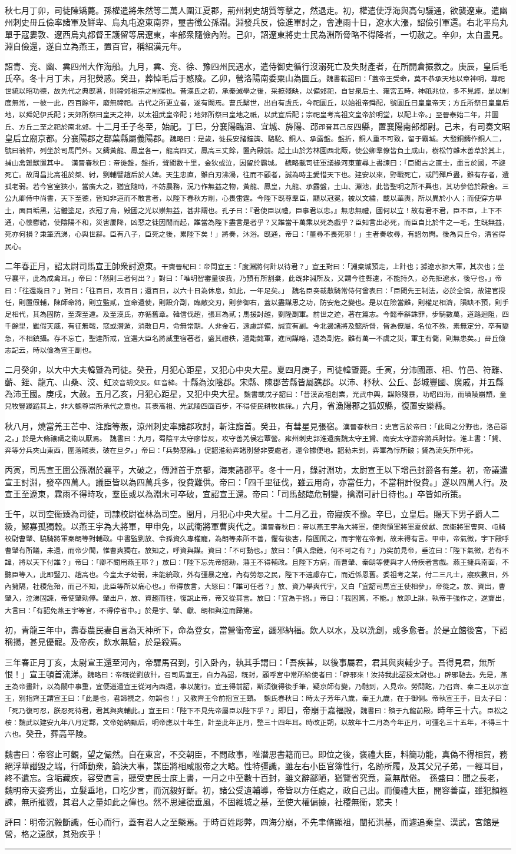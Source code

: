 秋七月丁卯，司徒陳矯薨。孫權遣將朱然等二萬人圍江夏郡，荊州刺史胡質等擊之，然退走。初，權遣使浮海與高句驪通，欲襲遼東。遣幽州刺史毌丘儉率諸軍及鮮卑、烏丸屯遼東南界，璽書徵公孫淵。淵發兵反，儉進軍討之，會連雨十日，遼水大漲，詔儉引軍還。右北平烏丸單于寇婁敦、遼西烏丸都督王護留等居遼東，率部衆隨儉內附。己卯，詔遼東將吏士民為淵所脅略不得降者，一切赦之。辛卯，太白晝見。淵自儉還，遂自立為燕王，置百官，稱紹漢元年。

詔青、兖、幽、兾四州大作海船。九月，兾、兖、徐、豫四州民遇水，遣侍御史循行沒溺死亡及失財產者，在所開倉振救之。庚辰，皇后毛氏卒。冬十月丁未，月犯熒惑。癸丑，葬悼毛后于愍陵。乙卯，營洛陽南委粟山為圜丘。`魏書載詔曰：「蓋帝王受命，莫不恭承天地以章神明，尊祀世統以昭功德，故先代之典旣著，則禘郊祖宗之制備也。昔漢氏之初，承秦滅學之後，采摭殘缺，以備郊祀，自甘泉后土、雍宮五畤，神祇兆位，多不見經，是以制度無常，一彼一此，四百餘年，廢無禘祀。古代之所更立者，遂有闕焉。曹氏繫世，出自有虞氏，今祀圜丘，以始祖帝舜配，號圜丘曰皇皇帝天；方丘所祭曰皇皇后地，以舜妃伊氏配；天郊所祭曰皇天之神，以太祖武皇帝配；地郊所祭曰皇地之祇，以武宣后配；宗祀皇考高祖文皇帝於明堂，以配上帝。」至晉泰始二年，并圜丘、方丘二至之祀於南北郊。`十二月壬子冬至，始祀。丁巳，分襄陽臨沮、宜城、旍陽、邔`邔音其己反`四縣，置襄陽南部都尉。己未，有司奏文昭皇后立廟京都。分襄陽郡之鄀葉縣屬義陽郡。`魏略曰：是歲，徙長安諸鐘簴、駱駝、銅人、承露盤。盤折，銅人重不可致，留于霸城。大發銅鑄作銅人二，號曰翁仲，列坐於司馬門外。又鑄黃龍、鳳皇各一，龍高四丈，鳳高三丈餘，置內殿前。起土山於芳林園西北陬，使公卿羣僚皆負土成山，樹松竹雜木善草於其上，捕山禽雜獸置其中。　漢晉春秋曰：帝徙盤，盤折，聲聞數十里，金狄或泣，因留於霸城。　魏略載司徒軍議掾河東董尋上書諫曰：「臣聞古之直士，盡言於國，不避死亡。故周昌比高祖於桀、紂，劉輔譬趙后於人婢。天生忠直，雖白刃沸湯，往而不顧者，誠為時主愛惜天下也。建安以來，野戰死亡，或門殫戶盡，雖有存者，遺孤老弱。若今宮室狹小，當廣大之，猶宜隨時，不妨農務，況乃作無益之物，黃龍、鳳皇，九龍、承露盤，土山、淵池，此皆聖明之所不興也，其功參倍於殿舍。三公九卿侍中尚書，天下至德，皆知非道而不敢言者，以陛下春秋方剛，心畏雷霆。今陛下旣尊羣臣，顯以冠冕，被以文繡，載以華輿，所以異於小人；而使穿方舉土，面目垢黑，沾體塗足，衣冠了鳥，毀國之光以崇無益，甚非謂也。孔子曰：『君使臣以禮，臣事君以忠。』無忠無禮，國何以立！故有君不君，臣不臣，上下不通，心懷鬱結，使陰陽不和，災害屢降，凶惡之徒因閒而起，誰當為陛下盡言是者乎？又誰當干萬乘以死為戲乎？臣知言出必死，而臣自比於牛之一毛，生旣無益，死亦何損？秉筆流涕，心與世辭。臣有八子，臣死之後，累陛下矣！」將奏，沐浴。旣通，帝曰：「董尋不畏死邪！」主者奏收尋，有詔勿問。後為貝丘令，清省得民心。`

二年春正月，詔太尉司馬宣王帥衆討遼東。`干竇晉紀曰：帝問宣王：「度淵將何計以待君？」宣王對曰：「淵棄城預走，上計也；據遼水拒大軍，其次也；坐守襄平，此為成禽耳。」帝曰：「然則三者何出？」對曰：「唯明智審量彼我，乃預有所割棄，此旣非淵所及，又謂今往縣遠，不能持久，必先拒遼水，後守也。」帝曰：「往還幾日？」對曰：「往百日，攻百日；還百日，以六十日為休息，如此，一年足矣。」　魏名臣奏載散騎常侍何曾表曰：「臣聞先王制法，必於全慎，故建官授任，則置假輔，陳師命將，則立監貳，宣命遣使，則設介副，臨敵交刃，則參御右，蓋以盡謀思之功，防安危之變也。是以在險當難，則權足相濟，隕缺不預，則手足相代，其為固防，至深至遠。及至漢氏，亦循舊章。韓信伐趙，張耳為貳；馬援討越，劉隆副軍。前世之迹，著在篇志。今懿奉辭誅罪，步騎數萬，道路迴阻，四千餘里，雖假天威，有征無戰，寇或潛遁，消散日月，命無常期。人非金石，遠慮詳備，誠宜有副。今北邊諸將及懿所督，皆為僚屬，名位不殊，素無定分，卒有變急，不相鎮攝。存不忘亡，聖達所戒，宜選大臣名將威重宿著者，盛其禮秩，遣詣懿軍，進同謀略，退為副佐。雖有萬一不虞之災，軍主有儲，則無患矣。」毌丘儉志記云，時以儉為宣王副也。`

二月癸卯，以大中大夫韓曁為司徒。癸丑，月犯心距星，又犯心中央大星。夏四月庚子，司徒韓曁薨。壬寅，分沛國蕭、相、竹邑、符離、蘄、銍、龍亢、山桑、洨、虹`洨音胡交反。虹音絳。`十縣為汝陰郡。宋縣、陳郡苦縣皆屬譙郡。以沛、杼秋、公丘、彭城豐國、廣戚，并五縣為沛王國。庚戌，大赦。五月乙亥，月犯心距星，又犯中央大星。`魏書載戊子詔曰：「昔漢高祖創業，光武中興，謀除殘暴，功昭四海，而墳陵崩頹，童兒牧豎踐蹈其上，非大魏尊崇所承代之意也。其表高祖、光武陵四面百步，不得使民耕牧樵採。」`六月，省漁陽郡之狐奴縣，復置安樂縣。

秋八月，燒當羌王芒中、注詣等叛，涼州刺史率諸郡攻討，斬注詣首。癸丑，有彗星見張宿。`漢晉春秋曰：史官言於帝曰：「此周之分野也，洛邑惡之。」於是大脩禳禱之術以厭焉。　魏書曰：九月，蜀陰平太守廖惇反，攻守善羌侯宕蕈營。雍州刺史郭淮遣廣魏太守王贇、南安太守游弈將兵討惇。淮上書：「贇、弈等分兵夾山東西，圍落賊表，破在旦夕。」帝曰：「兵勢惡離。」促詔淮勑弈諸別營非要處者，還令據便地。詔勑未到，弈軍為惇所破；贇為流矢所中死。`

丙寅，司馬宣王圍公孫淵於襄平，大破之，傳淵首于京都，海東諸郡平。冬十一月，錄討淵功，太尉宣王以下增邑封爵各有差。初，帝議遣宣王討淵，發卒四萬人。議臣皆以為四萬兵多，役費難供。帝曰：「四千里征伐，雖云用奇，亦當任力，不當稍計役費。」遂以四萬人行。及宣王至遼東，霖雨不得時攻，羣臣或以為淵未可卒破，宜詔宣王還。帝曰：「司馬懿臨危制變，擒淵可計日待也。」卒皆如所策。

壬午，以司空衞臻為司徒，司隷校尉崔林為司空。閏月，月犯心中央大星。十二月乙丑，帝寢疾不豫。辛巳，立皇后。賜天下男子爵人二級，鰥寡孤獨穀。以燕王宇為大將軍，甲申免，以武衞將軍曹爽代之。`漢晉春秋曰：帝以燕王宇為大將軍，使與領軍將軍夏侯獻、武衞將軍曹爽、屯騎校尉曹肈、驍騎將軍秦朗等對輔政。中書監劉放、令孫資久專權寵，為朗等素所不善，懼有後害，陰圖間之，而宇常在帝側，故未得有言。甲申，帝氣微，宇下殿呼曹肈有所議，未還，而帝少間，惟曹爽獨在。放知之，呼資與謀。資曰：「不可動也。」放曰：「俱入鼎鑊，何不可之有？」乃突前見帝，垂泣曰：「陛下氣微，若有不諱，將以天下付誰？」帝曰：「卿不聞用燕王耶？」放曰：「陛下忘先帝詔勑，藩王不得輔政。且陛下方病，而曹肈、秦朗等便與才人侍疾者言戲。燕王擁兵南面，不聽臣等入，此即豎刀、趙高也。今皇太子幼弱，未能統政，外有彊暴之寇，內有勞怨之民，陛下不遠慮存亡，而近係恩舊。委祖考之業，付二三凡士，寢疾數日，外內擁隔，社稷危殆，而己不知，此臣等所以痛心也。」帝得放言，大怒曰：「誰可任者？」放、資乃舉爽代宇，又白「宜詔司馬宣王使相參」，帝從之。放、資出，曹肈入，泣涕固諫，帝使肈勑停。肈出戶，放、資趨而往，復說止帝，帝又從其言。放曰：「宜為手詔。」帝曰：「我困篤，不能。」放即上牀，執帝手強作之，遂齎出，大言曰：「有詔免燕王宇等官，不得停省中。」於是宇、肈、獻、朗相與泣而歸第。`

初，青龍三年中，壽春農民妻自言為天神所下，命為登女，當營衞帝室，蠲邪納福。飲人以水，及以洗創，或多愈者。於是立館後宮，下詔稱揚，甚見優寵。及帝疾，飲水無驗，於是殺焉。

三年春正月丁亥，太尉宣王還至河內，帝驛馬召到，引入卧內，執其手謂曰：「吾疾甚，以後事屬君，君其與爽輔少子。吾得見君，無所恨！」宣王頓首流涕。`魏略曰：帝旣從劉放計，召司馬宣王，自力為詔，旣封，顧呼宮中常所給使者曰：「辟邪來！汝持我此詔授太尉也。」辟邪馳去。先是，燕王為帝畫計，以為關中事重，宜便道遣宣王從河內西還，事以施行。宣王得前詔，斯須復得後手筆，疑京師有變，乃馳到，入見帝。勞問訖，乃召齊、秦二王以示宣王，別指齊王謂宣王曰：「此是也，君諦視之，勿誤也！」又教齊王令前抱宣王頸。　魏氏春秋曰：時太子芳年八歲，秦王九歲，在于御側。帝執宣王手，目太子曰：「死乃復可忍，朕忍死待君，君其與爽輔此。」宣王曰：「陛下不見先帝屬臣以陛下乎？」`即日，帝崩于嘉福殿，`魏書曰：殯于九龍前殿。`時年三十六。`臣松之桉：魏武以建安九年八月定鄴，文帝始納甄后，明帝應以十年生，計至此年正月，整三十四年耳。時改正朔，以故年十二月為今年正月，可彊名三十五年，不得三十六也。`癸丑，葬高平陵。

魏書曰：帝容止可觀，望之儼然。自在東宮，不交朝臣，不問政事，唯潛思書籍而已。即位之後，褒禮大臣，料簡功能，真偽不得相貿，務絕浮華譖毀之端，行師動衆，論決大事，謀臣將相咸服帝之大略。性特彊識，雖左右小臣官簿性行，名跡所履，及其父兄子弟，一經耳目，終不遺忘。含垢藏疾，容受直言，聽受吏民士庶上書，一月之中至數十百封，雖文辭鄙陋，猶覽省究竟，意無猒倦。　孫盛曰：聞之長老，魏明帝天姿秀出，立髮垂地，口吃少言，而沉毅好斷。初，諸公受遺輔導，帝皆以方任處之，政自己出。而優禮大臣，開容善直，雖犯顏極諫，無所摧戮，其君人之量如此之偉也。然不思建德垂風，不固維城之基，至使大權偏據，社稷無衞，悲夫！

評曰：明帝沉毅斷識，任心而行，蓋有君人之至槩焉。于時百姓彫弊，四海分崩，不先聿脩顯祖，闡拓洪基，而遽追秦皇、漢武，宮館是營，格之遠猷，其殆疾乎！

* * *

